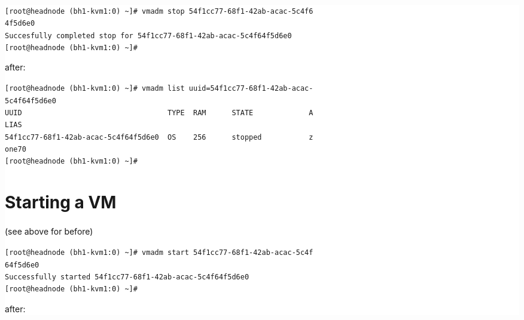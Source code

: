 ``` {.theme: .Confluence; .brush: .java; .gutter: .false}
[root@headnode (bh1-kvm1:0) ~]# vmadm stop 54f1cc77-68f1-42ab-acac-5c4f6
4f5d6e0
Succesfully completed stop for 54f1cc77-68f1-42ab-acac-5c4f64f5d6e0
[root@headnode (bh1-kvm1:0) ~]#
```

</div>

</div>

</div>

after:

<div class="code panel" style="border-width: 1px;">

<div class="codeContent panelContent">

<div id="root">

``` {.theme: .Confluence; .brush: .java; .gutter: .false}
[root@headnode (bh1-kvm1:0) ~]# vmadm list uuid=54f1cc77-68f1-42ab-acac-
5c4f64f5d6e0
UUID                                  TYPE  RAM      STATE             A
LIAS
54f1cc77-68f1-42ab-acac-5c4f64f5d6e0  OS    256      stopped           z
one70
[root@headnode (bh1-kvm1:0) ~]#
```

</div>

</div>

</div>

Starting a VM
=================

(see above for before)

<div class="code panel" style="border-width: 1px;">

<div class="codeContent panelContent">

<div id="root">

``` {.theme: .Confluence; .brush: .java; .gutter: .false}
[root@headnode (bh1-kvm1:0) ~]# vmadm start 54f1cc77-68f1-42ab-acac-5c4f
64f5d6e0
Successfully started 54f1cc77-68f1-42ab-acac-5c4f64f5d6e0
[root@headnode (bh1-kvm1:0) ~]#
```

</div>

</div>

</div>

after:
